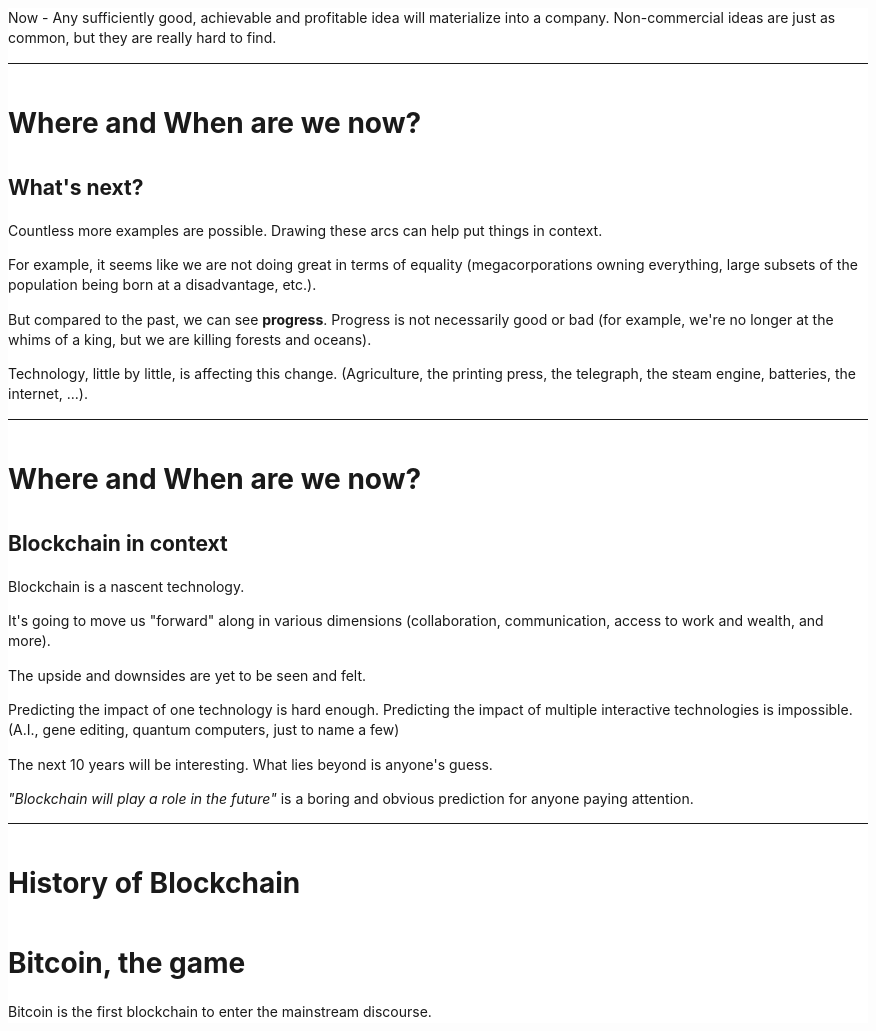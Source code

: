 Now - Any sufficiently good, achievable and profitable idea will materialize into a company.
Non-commercial ideas are just as common, but they are really hard to find.

---

# Where and When are we now?
## What's next?

Countless more examples are possible.
Drawing these arcs can help put things in context.

For example, it seems like we are not doing great in terms of equality (megacorporations owning everything, large subsets of the population being born at a disadvantage, etc.).

But compared to the past, we can see **progress**.
Progress is not necessarily good or bad (for example, we're no longer at the whims of a king, but we are killing forests and oceans).

Technology, little by little, is affecting this change.
(Agriculture, the printing press, the telegraph, the steam engine, batteries, the internet, ...).

---

# Where and When are we now?
## Blockchain in context

Blockchain is a nascent technology.

It's going to move us "forward" along in various dimensions (collaboration, communication, access to work and wealth, and more).

The upside and downsides are yet to be seen and felt.

Predicting the impact of one technology is hard enough.
Predicting the impact of multiple interactive technologies is impossible.
(A.I., gene editing, quantum computers, just to name a few)

The next 10 years will be interesting.
What lies beyond is anyone's guess.

*"Blockchain will play a role in the future"* is a boring and obvious prediction for anyone paying attention.

---

# History of Blockchain
# Bitcoin, the game

Bitcoin is the first blockchain to enter the mainstream discourse.
